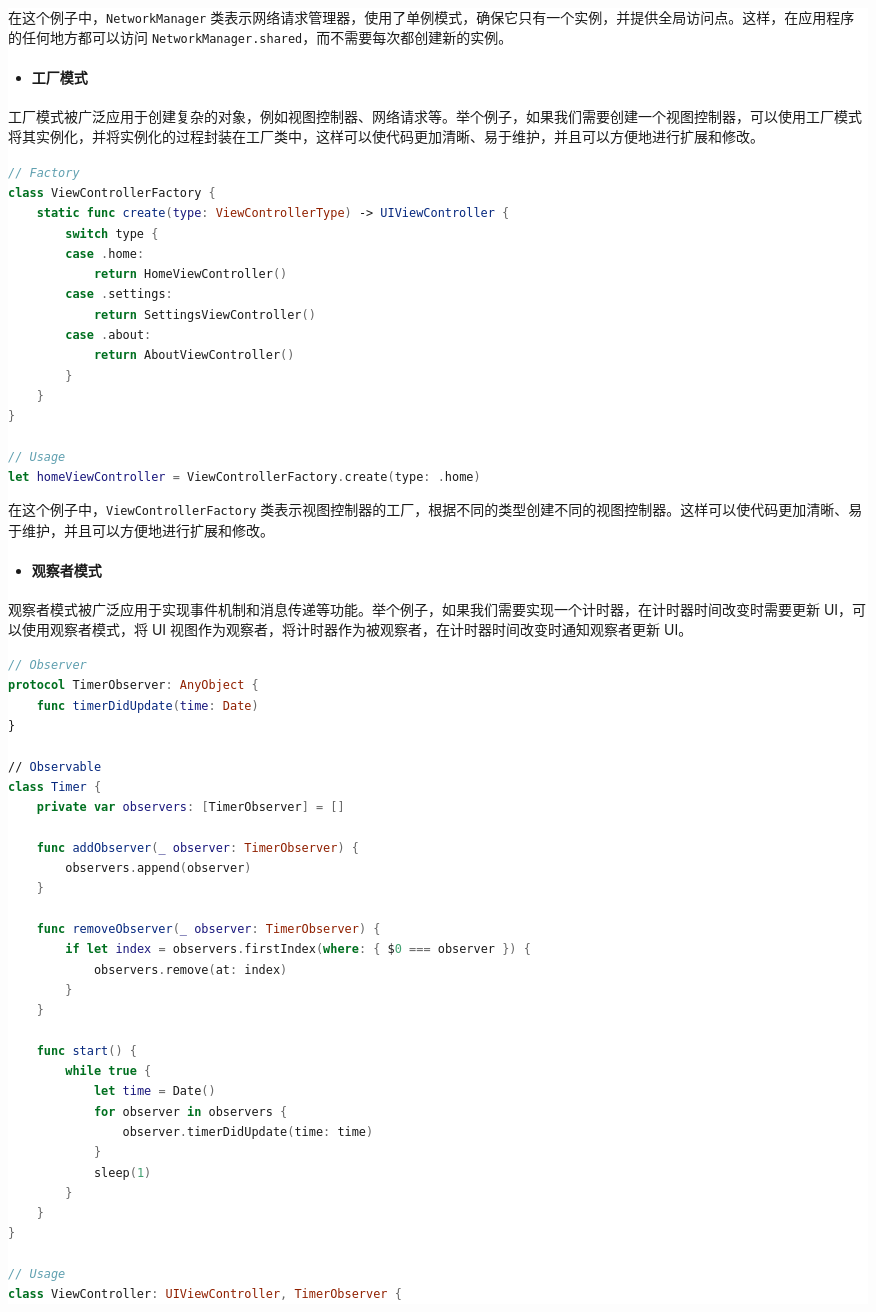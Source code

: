 在这个例子中，`NetworkManager` 类表示网络请求管理器，使用了单例模式，确保它只有一个实例，并提供全局访问点。这样，在应用程序的任何地方都可以访问 `NetworkManager.shared`，而不需要每次都创建新的实例。

- #### 工厂模式

工厂模式被广泛应用于创建复杂的对象，例如视图控制器、网络请求等。举个例子，如果我们需要创建一个视图控制器，可以使用工厂模式将其实例化，并将实例化的过程封装在工厂类中，这样可以使代码更加清晰、易于维护，并且可以方便地进行扩展和修改。

```swift
// Factory
class ViewControllerFactory {
    static func create(type: ViewControllerType) -> UIViewController {
        switch type {
        case .home:
            return HomeViewController()
        case .settings:
            return SettingsViewController()
        case .about:
            return AboutViewController()
        }
    }
}

// Usage
let homeViewController = ViewControllerFactory.create(type: .home)
```

在这个例子中，`ViewControllerFactory` 类表示视图控制器的工厂，根据不同的类型创建不同的视图控制器。这样可以使代码更加清晰、易于维护，并且可以方便地进行扩展和修改。

- #### 观察者模式

观察者模式被广泛应用于实现事件机制和消息传递等功能。举个例子，如果我们需要实现一个计时器，在计时器时间改变时需要更新 UI，可以使用观察者模式，将 UI 视图作为观察者，将计时器作为被观察者，在计时器时间改变时通知观察者更新 UI。

```swift
// Observer
protocol TimerObserver: AnyObject {
    func timerDidUpdate(time: Date)
}

// Observable
class Timer {
    private var observers: [TimerObserver] = []
    
    func addObserver(_ observer: TimerObserver) {
        observers.append(observer)
    }
    
    func removeObserver(_ observer: TimerObserver) {
        if let index = observers.firstIndex(where: { $0 === observer }) {
            observers.remove(at: index)
        }
    }
    
    func start() {
        while true {
            let time = Date()
            for observer in observers {
                observer.timerDidUpdate(time: time)
            }
            sleep(1)
        }
    }
}

// Usage
class ViewController: UIViewController, TimerObserver {
```
